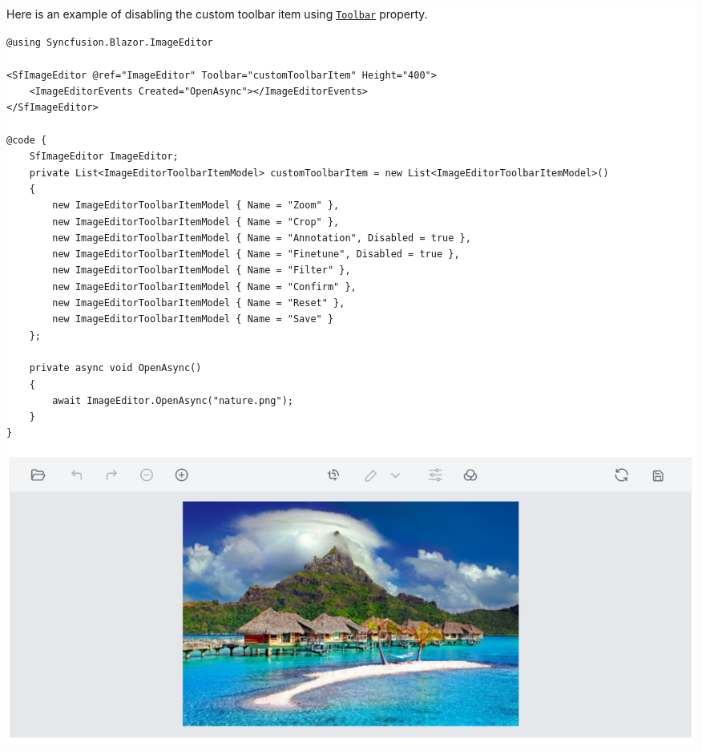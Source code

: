 Here is an example of disabling the custom toolbar item using [`Toolbar`](https://help.syncfusion.com/cr/blazor/Syncfusion.Blazor.ImageEditor.SfImageEditor.html#Syncfusion_Blazor_ImageEditor_SfImageEditor_Toolbar) property.

```cshtml
@using Syncfusion.Blazor.ImageEditor

<SfImageEditor @ref="ImageEditor" Toolbar="customToolbarItem" Height="400">
    <ImageEditorEvents Created="OpenAsync"></ImageEditorEvents>
</SfImageEditor>

@code {
    SfImageEditor ImageEditor;
    private List<ImageEditorToolbarItemModel> customToolbarItem = new List<ImageEditorToolbarItemModel>()
    {
        new ImageEditorToolbarItemModel { Name = "Zoom" },
        new ImageEditorToolbarItemModel { Name = "Crop" },
        new ImageEditorToolbarItemModel { Name = "Annotation", Disabled = true },
        new ImageEditorToolbarItemModel { Name = "Finetune", Disabled = true },
        new ImageEditorToolbarItemModel { Name = "Filter" },
        new ImageEditorToolbarItemModel { Name = "Confirm" },
        new ImageEditorToolbarItemModel { Name = "Reset" },
        new ImageEditorToolbarItemModel { Name = "Save" }
    };

    private async void OpenAsync()
    {
        await ImageEditor.OpenAsync("nature.png");
    }
}
```

![Blazor Image Editor with Disable a Toolbar](./images/blazor-image-editor-disable-toolbar.png)
